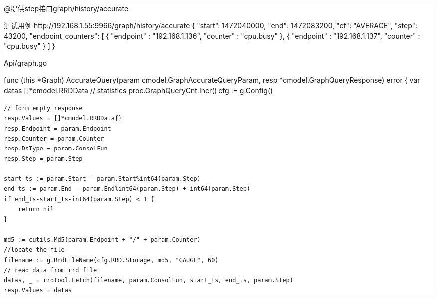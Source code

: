 









@提供step接口graph/history/accurate

测试用例
http://192.168.1.55:9966/graph/history/accurate
{
        "start": 1472040000,
  		"end": 1472083200,
        "cf": "AVERAGE",
        "step": 43200,
        "endpoint_counters": [
          {
                "endpoint" : "192.168.1.136",
			"counter" : "cpu.busy"
            },
          {
                "endpoint" : "192.168.1.137",
			"counter" : "cpu.busy"
            }
        ]
}

Api/graph.go

func (this *Graph) AccurateQuery(param cmodel.GraphAccurateQueryParam, resp *cmodel.GraphQueryResponse) error {
    var datas []*cmodel.RRDData
    // statistics
    proc.GraphQueryCnt.Incr()
    cfg := g.Config()

    // form empty response
    resp.Values = []*cmodel.RRDData{}
    resp.Endpoint = param.Endpoint
    resp.Counter = param.Counter
    resp.DsType = param.ConsolFun
    resp.Step = param.Step

    start_ts := param.Start - param.Start%int64(param.Step)
    end_ts := param.End - param.End%int64(param.Step) + int64(param.Step)
    if end_ts-start_ts-int64(param.Step) < 1 {
        return nil
    }

    md5 := cutils.Md5(param.Endpoint + "/" + param.Counter)
    //locate the file
    filename := g.RrdFileName(cfg.RRD.Storage, md5, "GAUGE", 60)
    // read data from rrd file
    datas, _ = rrdtool.Fetch(filename, param.ConsolFun, start_ts, end_ts, param.Step)
    resp.Values = datas
